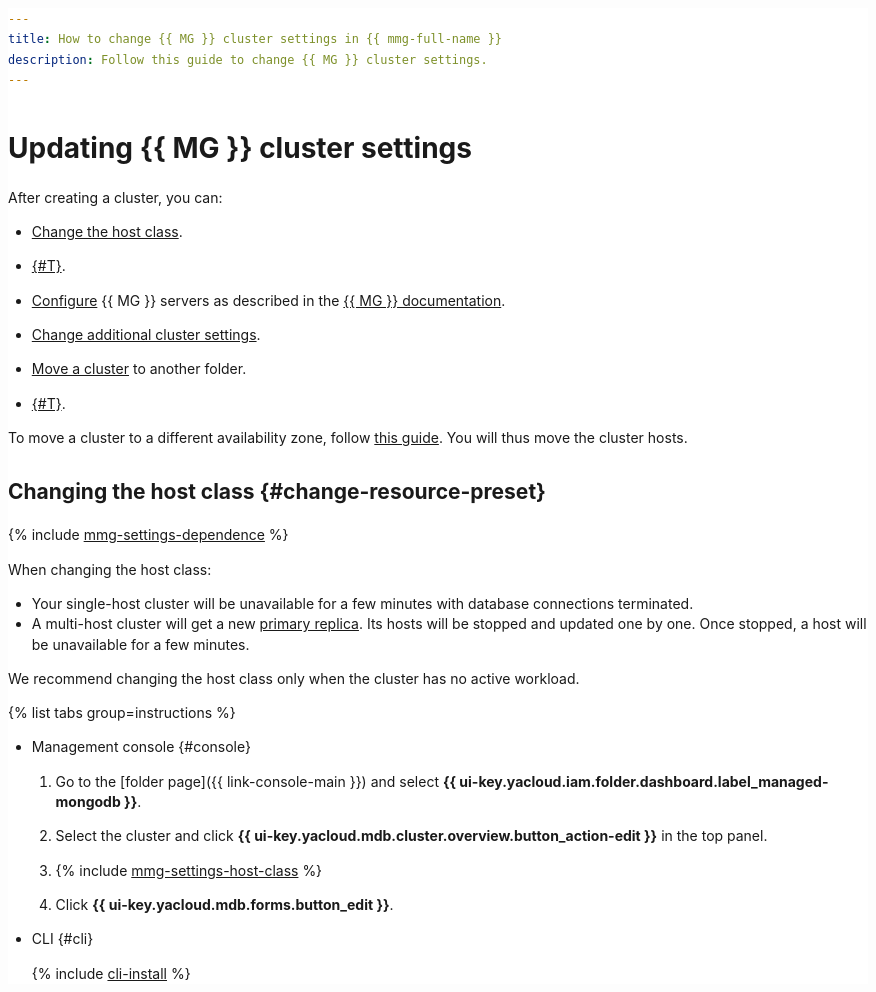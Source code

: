 ```yaml
---
title: How to change {{ MG }} cluster settings in {{ mmg-full-name }}
description: Follow this guide to change {{ MG }} cluster settings.
---
```


# Updating {{ MG }} cluster settings

After creating a cluster, you can:

- [Change the host class](#change-resource-preset).

- [{#T}](#change-disk-size).

- [Configure](#change-mongod-config) {{ MG }} servers as described in the [{{ MG }} documentation](https://docs.mongodb.com/manual/reference/configuration-options/).

- [Change additional cluster settings](#change-additional-settings).

- [Move a cluster](#move-cluster) to another folder.


- [{#T}](#change-sg-set).


To move a cluster to a different availability zone, follow [this guide](host-migration.md). You will thus move the cluster hosts.

## Changing the host class {#change-resource-preset}

{% include [mmg-settings-dependence](../../_includes/mdb/mmg/note-info-settings-dependence.md) %}

When changing the host class:

* Your single-host cluster will be unavailable for a few minutes with database connections terminated.
* A multi-host cluster will get a new [primary replica](../concepts/replication.md). Its hosts will be stopped and updated one by one. Once stopped, a host will be unavailable for a few minutes.

We recommend changing the host class only when the cluster has no active workload.

{% list tabs group=instructions %}

- Management console {#console}

  1. Go to the [folder page]({{ link-console-main }}) and select **{{ ui-key.yacloud.iam.folder.dashboard.label_managed-mongodb }}**.

  1. Select the cluster and click **{{ ui-key.yacloud.mdb.cluster.overview.button_action-edit }}** in the top panel.

  1. {% include [mmg-settings-host-class](../../_includes/mdb/mmg/settings-host-class.md) %}

  1. Click **{{ ui-key.yacloud.mdb.forms.button_edit }}**.

- CLI {#cli}

  {% include [cli-install](../../_includes/cli-install.md) %}
